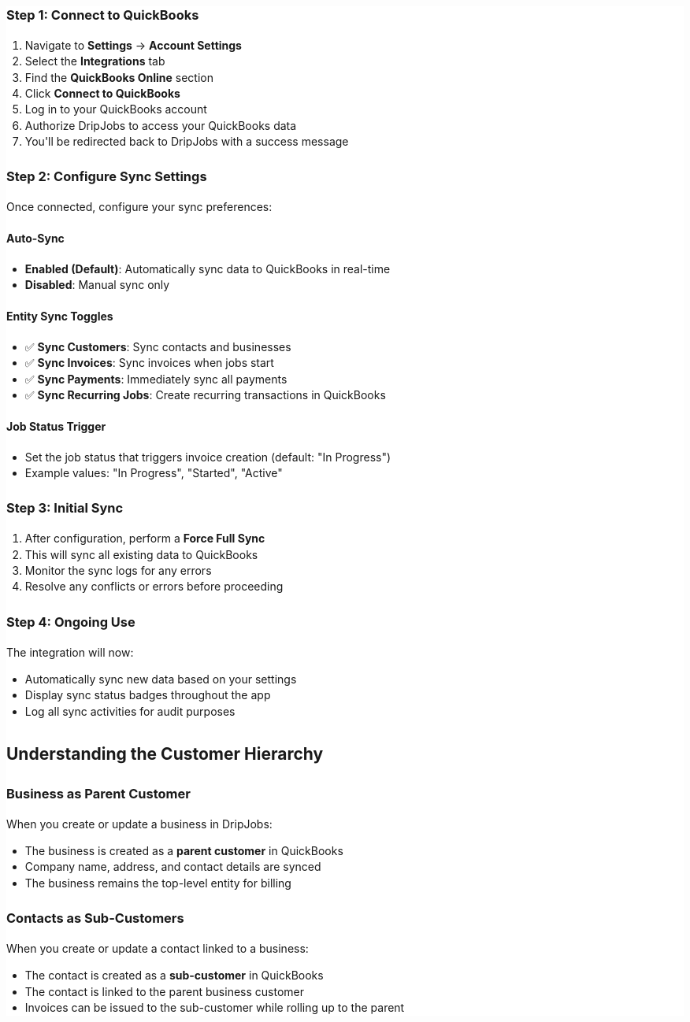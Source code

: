 ### Step 1: Connect to QuickBooks

1. Navigate to **Settings** → **Account Settings**
2. Select the **Integrations** tab
3. Find the **QuickBooks Online** section
4. Click **Connect to QuickBooks**
5. Log in to your QuickBooks account
6. Authorize DripJobs to access your QuickBooks data
7. You'll be redirected back to DripJobs with a success message

### Step 2: Configure Sync Settings

Once connected, configure your sync preferences:

#### Auto-Sync
- **Enabled (Default)**: Automatically sync data to QuickBooks in real-time
- **Disabled**: Manual sync only

#### Entity Sync Toggles
- ✅ **Sync Customers**: Sync contacts and businesses
- ✅ **Sync Invoices**: Sync invoices when jobs start
- ✅ **Sync Payments**: Immediately sync all payments
- ✅ **Sync Recurring Jobs**: Create recurring transactions in QuickBooks

#### Job Status Trigger
- Set the job status that triggers invoice creation (default: "In Progress")
- Example values: "In Progress", "Started", "Active"

### Step 3: Initial Sync

1. After configuration, perform a **Force Full Sync**
2. This will sync all existing data to QuickBooks
3. Monitor the sync logs for any errors
4. Resolve any conflicts or errors before proceeding

### Step 4: Ongoing Use

The integration will now:
- Automatically sync new data based on your settings
- Display sync status badges throughout the app
- Log all sync activities for audit purposes

## Understanding the Customer Hierarchy

### Business as Parent Customer
When you create or update a business in DripJobs:
- The business is created as a **parent customer** in QuickBooks
- Company name, address, and contact details are synced
- The business remains the top-level entity for billing

### Contacts as Sub-Customers
When you create or update a contact linked to a business:
- The contact is created as a **sub-customer** in QuickBooks
- The contact is linked to the parent business customer
- Invoices can be issued to the sub-customer while rolling up to the parent
